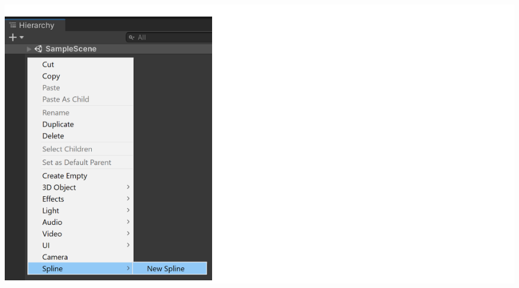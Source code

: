 <br/><img src="images/getting-started-create-spline-hierarchy.png" alt="Create Spline, Hierarchy window" width="350"/>
